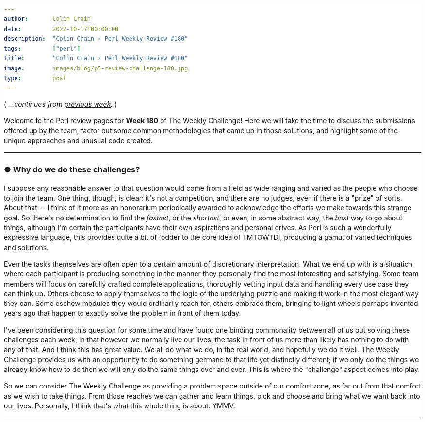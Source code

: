 ```yaml
---
author:       Colin Crain
date:         2022-10-17T00:00:00
description:  "Colin Crain › Perl Weekly Review #180"
tags:         ["perl"]
title:        "Colin Crain › Perl Weekly Review #180"
image:        images/blog/p5-review-challenge-180.jpg
type:         post
---
```


( *...continues from [previous week](/blog/review-challenge-179/).* )

Welcome to the Perl review pages for **Week 180** of The Weekly Challenge! Here we will take the time to discuss the  submissions offered up by the team, factor out some common methodologies that came up in those solutions, and highlight some of the unique approaches and unusual code created.

---

### ●︎ Why do we do these challenges?

I suppose any reasonable answer to that question would come from a field as wide ranging and varied as the people who choose to join the team. One thing, though, is clear: it's not a competition, and there are no judges, even if there is a "prize" of sorts. About that -- I think of it more as an honorarium periodically awarded to acknowledge the efforts we make towards this strange goal. So there's no determination to find the *fastest*, or the *shortest*, or even, in some abstract way, the *best* way to go about things, although I'm certain the participants have their own aspirations and personal drives. As Perl is such a wonderfully expressive language, this provides quite a bit of fodder to the core idea of TMTOWTDI, producing a gamut of varied techniques and solutions.

Even the tasks themselves are often open to a certain amount of discretionary interpretation. What we end up with is a situation where each participant is producing something in the manner they personally find the most interesting and satisfying. Some team members will focus on carefully crafted complete applications, thoroughly vetting input data and handling every use case they can think up. Others choose to apply themselves to the logic of the underlying puzzle and making it work in the most elegant way they can. Some eschew modules they would ordinarily reach for, others embrace them, bringing to light wheels perhaps invented years ago that happen to exactly solve the problem in front of them today.

I've been considering this question for some time and have found one binding commonality between all of us out solving these challenges each week, in that however we normally live our lives, the task in front of us more than likely has nothing to do with any of that. And I think this has great value. We all do what we do, in the real world, and hopefully we do it well. The Weekly Challenge provides us with an opportunity to do something germane to that life yet distinctly different; if we only do the things we already know how to do then we will only do the same things over and over. This is where the "challenge" aspect comes into play.

So we can consider The Weekly Challenge as providing a problem space outside of our comfort zone, as far out from that comfort as we wish to take things. From those reaches we can gather and learn things, pick and choose and bring what we want back into our lives. Personally, I think that's what this whole thing is about. YMMV.

---
